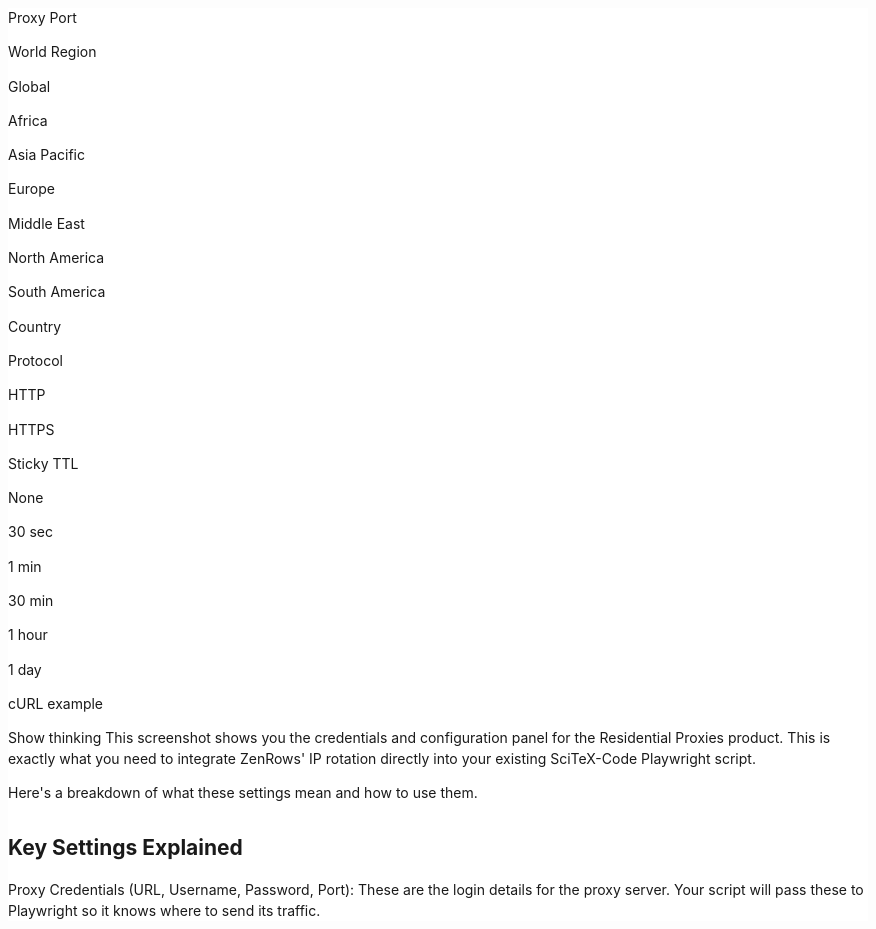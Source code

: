 Proxy Port



World Region





Global

Africa

Asia Pacific

Europe

Middle East

North America

South America

Country





Protocol

HTTP

HTTPS

Sticky TTL



None

30 sec

1 min

30 min

1 hour

1 day

cURL example





Show thinking
This screenshot shows you the credentials and configuration panel for the Residential Proxies product. This is exactly what you need to integrate ZenRows' IP rotation directly into your existing SciTeX-Code Playwright script.

Here's a breakdown of what these settings mean and how to use them.

## Key Settings Explained
Proxy Credentials (URL, Username, Password, Port): These are the login details for the proxy server. Your script will pass these to Playwright so it knows where to send its traffic.
